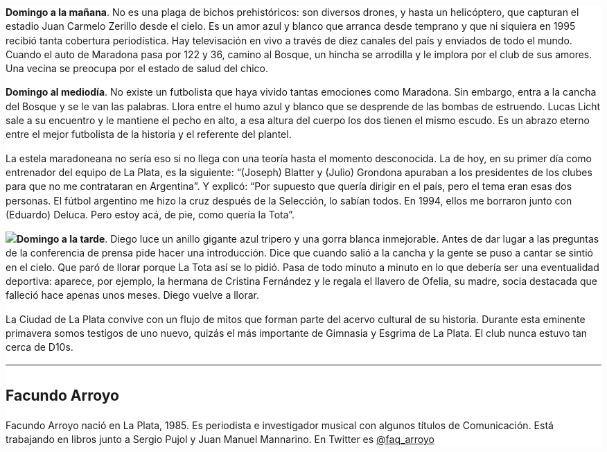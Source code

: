 **Domingo a la mañana**. No es una plaga de bichos prehistóricos: son diversos drones, y hasta un helicóptero, que capturan el estadio Juan Carmelo Zerillo desde el cielo. Es un amor azul y blanco que arranca desde temprano y que ni siquiera en 1995 recibió tanta cobertura periodística. Hay televisación en vivo a través de diez canales del país y enviados de todo el mundo. Cuando el auto de Maradona pasa por 122 y 36, camino al Bosque, un hincha se arrodilla y le implora por el club de sus amores. Una vecina se preocupa por el estado de salud del chico.

**Domingo al mediodía**. No existe un futbolista que haya vivido tantas emociones como Maradona. Sin embargo, entra a la cancha del Bosque y se le van las palabras. Llora entre el humo azul y blanco que se desprende de las bombas de estruendo. Lucas Licht sale a su encuentro y le mantiene el pecho en alto, a esa altura del cuerpo los dos tienen el mismo escudo. Es un abrazo eterno entre el mejor futbolista de la historia y el referente del plantel. 

La estela maradoneana no sería eso si no llega con una teoría hasta el momento desconocida. La de hoy, en su primer día como entrenador del equipo de La Plata, es la siguiente: “(Joseph) Blatter y (Julio) Grondona apuraban a los presidentes de los clubes para que no me contrataran en Argentina”. Y explicó: “Por supuesto que quería dirigir en el país, pero el tema eran esas dos personas. El fútbol argentino me hizo la cruz después de la Selección, lo sabían todos. En 1994, ellos me borraron junto con (Eduardo) Deluca. Pero estoy acá, de pie, como quería la Tota”.

![](https://64.media.tumblr.com/d49d06c457c80f600832d54a6b46b5bc/70cee48b6562418f-67/s500x750/a96db4a280bd101bb6e52f3676194b88a944b31c.jpg)**Domingo a la tarde**. Diego luce un anillo gigante azul tripero y una gorra blanca inmejorable. Antes de dar lugar a las preguntas de la conferencia de prensa pide hacer una introducción. Dice que cuando salió a la cancha y la gente se puso a cantar se sintió en el cielo. Que paró de llorar porque La Tota así se lo pidió. Pasa de todo minuto a minuto en lo que debería ser una eventualidad deportiva: aparece, por ejemplo, la hermana de Cristina Fernández y le regala el llavero de Ofelia, su madre, socia destacada que falleció hace apenas unos meses. Diego vuelve a llorar.

La Ciudad de La Plata convive con un flujo de mitos que forman parte del acervo cultural de su historia. Durante esta eminente primavera somos testigos de uno nuevo, quizás el más importante de Gimnasia y Esgrima de La Plata. El club nunca estuvo tan cerca de D10s. 



---

Facundo Arroyo
--------------

Facundo Arroyo nació en La Plata, 1985. Es periodista e investigador musical con algunos títulos de Comunicación. Está trabajando en libros junto a Sergio Pujol y Juan Manuel Mannarino. En Twitter es [@faq\_arroyo](https://twitter.com/faq_arroyo) 

